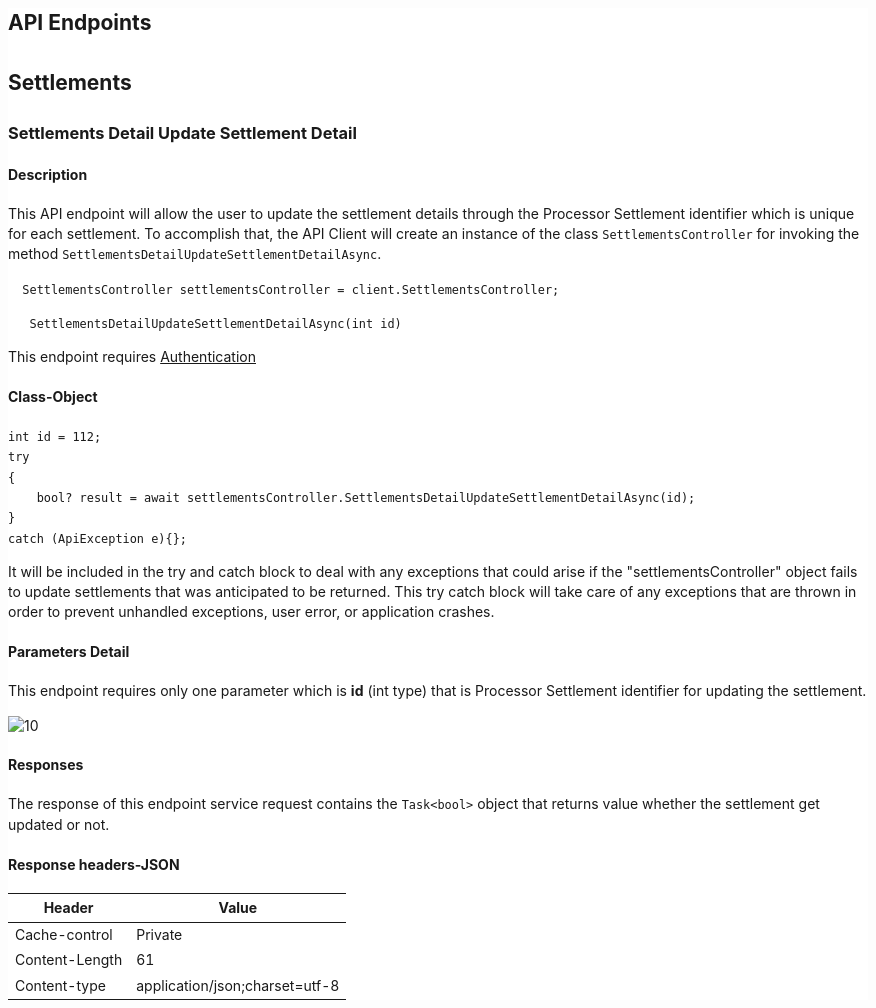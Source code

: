 






## API Endpoints
## Settlements 
### Settlements Detail Update Settlement Detail 
#### Description
 
This API endpoint will allow the user to update the settlement details through the Processor Settlement identifier which is unique for each settlement. To accomplish that, the API Client will create an instance of the class `SettlementsController` for invoking the method `SettlementsDetailUpdateSettlementDetailAsync`.


```markdown
  SettlementsController settlementsController = client.SettlementsController;
```

```markdown
   SettlementsDetailUpdateSettlementDetailAsync(int id)
```
This endpoint requires [Authentication](https://developers.icheckdev.com/Process/#/net-standard-library/getting-started/how-to-get-started)

#### Class-Object
```markdown
int id = 112;
try
{
    bool? result = await settlementsController.SettlementsDetailUpdateSettlementDetailAsync(id);
}
catch (ApiException e){};
```
It will be included in the try and catch block to deal with any exceptions that could arise if the "settlementsController" object fails to update settlements that was anticipated to be returned. This try catch block will take care of any exceptions that are thrown in order to prevent unhandled exceptions, user error, or application crashes.
 

#### Parameters Detail   
This endpoint requires only one parameter which is **id** (int type) that is Processor Settlement identifier for updating the settlement. 

![10](https://user-images.githubusercontent.com/110983629/191534379-a2068234-0cec-4e38-bc7f-b04e0f6c4089.png)

 
#### Responses 
The response of this endpoint service request contains the `Task<bool>` object that returns value whether the settlement get updated or not.
 
#### Response headers-JSON
|Header|Value|
|------|-----|
|Cache-control|Private|
|Content-Length|61|
|Content-type|application/json;charset=utf-8|
 